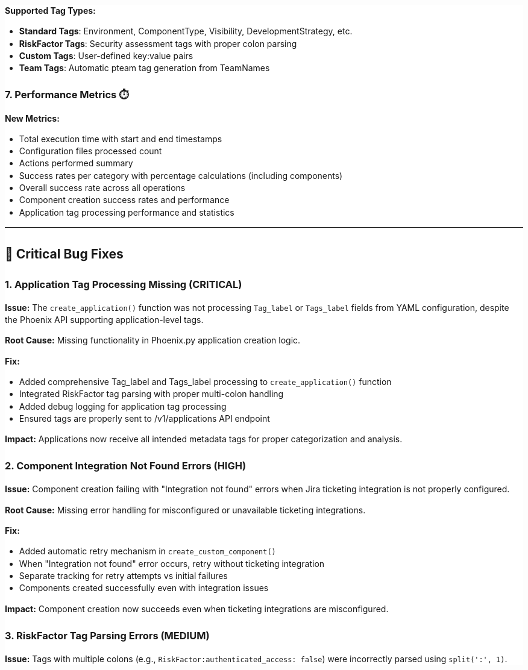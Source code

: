 **Supported Tag Types:**
- **Standard Tags**: Environment, ComponentType, Visibility, DevelopmentStrategy, etc.
- **RiskFactor Tags**: Security assessment tags with proper colon parsing
- **Custom Tags**: User-defined key:value pairs
- **Team Tags**: Automatic pteam tag generation from TeamNames

### 7. **Performance Metrics** ⏱️

**New Metrics:**
- Total execution time with start and end timestamps
- Configuration files processed count
- Actions performed summary
- Success rates per category with percentage calculations (including components)
- Overall success rate across all operations
- Component creation success rates and performance
- Application tag processing performance and statistics

---

## 🐛 **Critical Bug Fixes**

### **1. Application Tag Processing Missing (CRITICAL)**
**Issue:** The `create_application()` function was not processing `Tag_label` or `Tags_label` fields from YAML configuration, despite the Phoenix API supporting application-level tags.

**Root Cause:** Missing functionality in Phoenix.py application creation logic.

**Fix:** 
- Added comprehensive Tag_label and Tags_label processing to `create_application()` function
- Integrated RiskFactor tag parsing with proper multi-colon handling
- Added debug logging for application tag processing
- Ensured tags are properly sent to /v1/applications API endpoint

**Impact:** Applications now receive all intended metadata tags for proper categorization and analysis.

### **2. Component Integration Not Found Errors (HIGH)**
**Issue:** Component creation failing with "Integration not found" errors when Jira ticketing integration is not properly configured.

**Root Cause:** Missing error handling for misconfigured or unavailable ticketing integrations.

**Fix:**
- Added automatic retry mechanism in `create_custom_component()`
- When "Integration not found" error occurs, retry without ticketing integration
- Separate tracking for retry attempts vs initial failures
- Components created successfully even with integration issues

**Impact:** Component creation now succeeds even when ticketing integrations are misconfigured.

### **3. RiskFactor Tag Parsing Errors (MEDIUM)**
**Issue:** Tags with multiple colons (e.g., `RiskFactor:authenticated_access: false`) were incorrectly parsed using `split(':', 1)`.

